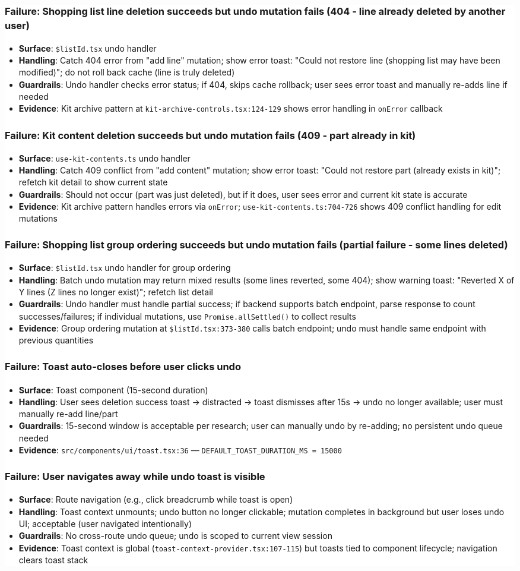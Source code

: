 ### Failure: Shopping list line deletion succeeds but undo mutation fails (404 - line already deleted by another user)

- **Surface**: `$listId.tsx` undo handler
- **Handling**: Catch 404 error from "add line" mutation; show error toast: "Could not restore line (shopping list may have been modified)"; do not roll back cache (line is truly deleted)
- **Guardrails**: Undo handler checks error status; if 404, skips cache rollback; user sees error toast and manually re-adds line if needed
- **Evidence**: Kit archive pattern at `kit-archive-controls.tsx:124-129` shows error handling in `onError` callback

### Failure: Kit content deletion succeeds but undo mutation fails (409 - part already in kit)

- **Surface**: `use-kit-contents.ts` undo handler
- **Handling**: Catch 409 conflict from "add content" mutation; show error toast: "Could not restore part (already exists in kit)"; refetch kit detail to show current state
- **Guardrails**: Should not occur (part was just deleted), but if it does, user sees error and current kit state is accurate
- **Evidence**: Kit archive pattern handles errors via `onError`; `use-kit-contents.ts:704-726` shows 409 conflict handling for edit mutations

### Failure: Shopping list group ordering succeeds but undo mutation fails (partial failure - some lines deleted)

- **Surface**: `$listId.tsx` undo handler for group ordering
- **Handling**: Batch undo mutation may return mixed results (some lines reverted, some 404); show warning toast: "Reverted X of Y lines (Z lines no longer exist)"; refetch list detail
- **Guardrails**: Undo handler must handle partial success; if backend supports batch endpoint, parse response to count successes/failures; if individual mutations, use `Promise.allSettled()` to collect results
- **Evidence**: Group ordering mutation at `$listId.tsx:373-380` calls batch endpoint; undo must handle same endpoint with previous quantities

### Failure: Toast auto-closes before user clicks undo

- **Surface**: Toast component (15-second duration)
- **Handling**: User sees deletion success toast → distracted → toast dismisses after 15s → undo no longer available; user must manually re-add line/part
- **Guardrails**: 15-second window is acceptable per research; user can manually undo by re-adding; no persistent undo queue needed
- **Evidence**: `src/components/ui/toast.tsx:36` — `DEFAULT_TOAST_DURATION_MS = 15000`

### Failure: User navigates away while undo toast is visible

- **Surface**: Route navigation (e.g., click breadcrumb while toast is open)
- **Handling**: Toast context unmounts; undo button no longer clickable; mutation completes in background but user loses undo UI; acceptable (user navigated intentionally)
- **Guardrails**: No cross-route undo queue; undo is scoped to current view session
- **Evidence**: Toast context is global (`toast-context-provider.tsx:107-115`) but toasts tied to component lifecycle; navigation clears toast stack
